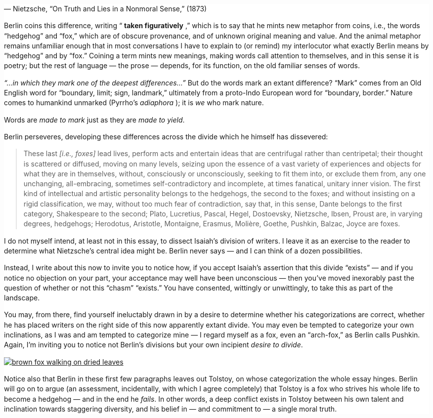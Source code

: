 — Nietzsche, “On Truth and Lies in a Nonmoral Sense,” (1873)

Berlin coins this difference, writing “ **taken figuratively** ,” which is to say that he mints new metaphor from coins, i.e., the words “hedgehog” and “fox,” which are of obscure provenance, and of unknown original meaning and value. And the animal metaphor remains unfamiliar enough that in most conversations I have to explain to (or remind) my interlocutor what exactly Berlin means by “hedgehog” and by “fox.” Coining a term mints new meanings, making words call attention to themselves, and in this sense it is poetry; but the rest of language — the prose — depends, for its function, on the old familiar senses of words.

 _“…in which they mark one of the deepest differences…”_ But do the words mark an extant difference? “Mark” comes from an Old English word for “boundary, limit; sign, landmark,” ultimately from a proto-Indo European word for “boundary, border.” Nature comes to humankind unmarked (Pyrrho’s _adiaphora_ ); it is _we_ who mark nature.

Words are _made to mark_ just as they are _made to yield_.

Berlin perseveres, developing these differences across the divide which he himself has dissevered:

> These last _[i.e., foxes]_ lead lives, perform acts and entertain ideas that are centrifugal rather than centripetal; their thought is scattered or diffused, moving on many levels, seizing upon the essence of a vast variety of experiences and objects for what they are in themselves, without, consciously or unconsciously, seeking to fit them into, or exclude them from, any one unchanging, all-embracing, sometimes self-contradictory and incomplete, at times fanatical, unitary inner vision. The first kind of intellectual and artistic personality belongs to the hedgehogs, the second to the foxes; and without insisting on a rigid classification, we may, without too much fear of contradiction, say that, in this sense, Dante belongs to the first category, Shakespeare to the second; Plato, Lucretius, Pascal, Hegel, Dostoevsky, Nietzsche, Ibsen, Proust are, in varying degrees, hedgehogs; Herodotus, Aristotle, Montaigne, Erasmus, Molière, Goethe, Pushkin, Balzac, Joyce are foxes.

I do not myself intend, at least not in this essay, to dissect Isaiah’s division of writers. I leave it as an exercise to the reader to determine what Nietzsche’s central idea might be. Berlin never says — and I can think of a dozen possibilities.

Instead, I write about this now to invite you to notice how, if you accept Isaiah’s assertion that this divide “exists” — and if you notice no objection on your part, your acceptance may well have been unconscious — then you’ve moved inexorably past the question of whether or not this “chasm” “exists.” You have consented, wittingly or unwittingly, to take this as part of the landscape.

You may, from there, find yourself ineluctably drawn in by a desire to determine whether his categorizations are correct, whether he has placed writers on the right side of this now apparently extant divide. You may even be tempted to categorize your own inclinations, as I was and am tempted to categorize mine — I regard myself as a fox, even an “arch-fox,” as Berlin calls Pushkin. Again, I’m inviting you to notice not Berlin’s divisions but your own incipient _desire to divide_.

[![brown fox walking on dried leaves](https://images.unsplash.com/photo-1562961799-8e7ea406c781?q=80&w=1000&auto=format&fit=crop&ixlib=rb-4.0.3&ixid=M3wxMjA3fDB8MHxzZWFyY2h8MjJ8fGZveHxlbnwwfHwwfHx8MA%3D%3D)](https://images.unsplash.com/photo-1562961799-8e7ea406c781?q=80&w=1000&auto=format&fit=crop&ixlib=rb-4.0.3&ixid=M3wxMjA3fDB8MHxzZWFyY2h8MjJ8fGZveHxlbnwwfHwwfHx8MA%3D%3D)

Notice also that Berlin in these first few paragraphs leaves out Tolstoy, on whose categorization the whole essay hinges. Berlin will go on to argue (an assessment, incidentally, with which I agree completely) that Tolstoy is a fox who strives his whole life to become a hedgehog — and in the end he _fails_. In other words, a deep conflict exists in Tolstoy between his own talent and inclination towards staggering diversity, and his belief in — and commitment to — a single moral truth.
